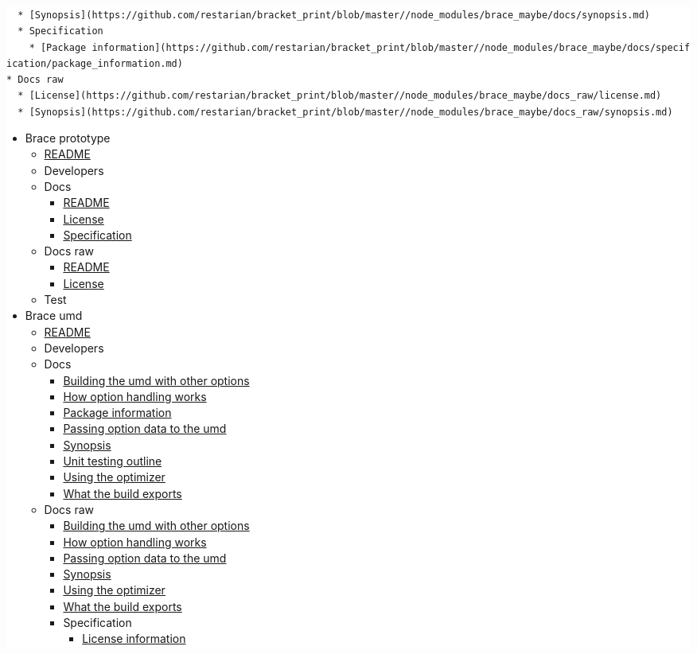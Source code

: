       * [Synopsis](https://github.com/restarian/bracket_print/blob/master//node_modules/brace_maybe/docs/synopsis.md)
      * Specification
        * [Package information](https://github.com/restarian/bracket_print/blob/master//node_modules/brace_maybe/docs/specification/package_information.md)
    * Docs raw
      * [License](https://github.com/restarian/bracket_print/blob/master//node_modules/brace_maybe/docs_raw/license.md)
      * [Synopsis](https://github.com/restarian/bracket_print/blob/master//node_modules/brace_maybe/docs_raw/synopsis.md)
  * Brace prototype
    * [README](https://github.com/restarian/bracket_print/blob/master//node_modules/brace_prototype/README.md)
    * Developers
    * Docs
      * [README](https://github.com/restarian/bracket_print/blob/master//node_modules/brace_prototype/docs/README.md)
      * [License](https://github.com/restarian/bracket_print/blob/master//node_modules/brace_prototype/docs/license.md)
      * [Specification](https://github.com/restarian/bracket_print/blob/master//node_modules/brace_prototype/docs/specification.md)
    * Docs raw
      * [README](https://github.com/restarian/bracket_print/blob/master//node_modules/brace_prototype/docs_raw/README.md)
      * [License](https://github.com/restarian/bracket_print/blob/master//node_modules/brace_prototype/docs_raw/license.md)
    * Test
  * Brace umd
    * [README](https://github.com/restarian/bracket_print/blob/master//node_modules/brace_umd/README.md)
    * Developers
    * Docs
      * [Building the umd with other options](https://github.com/restarian/bracket_print/blob/master//node_modules/brace_umd/docs/building_the_umd_with_other_options.md)
      * [How option handling works](https://github.com/restarian/bracket_print/blob/master//node_modules/brace_umd/docs/how_option_handling_works.md)
      * [Package information](https://github.com/restarian/bracket_print/blob/master//node_modules/brace_umd/docs/package_information.md)
      * [Passing option data to the umd](https://github.com/restarian/bracket_print/blob/master//node_modules/brace_umd/docs/passing_option_data_to_the_umd.md)
      * [Synopsis](https://github.com/restarian/bracket_print/blob/master//node_modules/brace_umd/docs/synopsis.md)
      * [Unit testing outline](https://github.com/restarian/bracket_print/blob/master//node_modules/brace_umd/docs/unit_testing_outline.md)
      * [Using the optimizer](https://github.com/restarian/bracket_print/blob/master//node_modules/brace_umd/docs/using_the_optimizer.md)
      * [What the build exports](https://github.com/restarian/bracket_print/blob/master//node_modules/brace_umd/docs/what_the_build_exports.md)
    * Docs raw
      * [Building the umd with other options](https://github.com/restarian/bracket_print/blob/master//node_modules/brace_umd/docs_raw/building_the_umd_with_other_options.md)
      * [How option handling works](https://github.com/restarian/bracket_print/blob/master//node_modules/brace_umd/docs_raw/how_option_handling_works.md)
      * [Passing option data to the umd](https://github.com/restarian/bracket_print/blob/master//node_modules/brace_umd/docs_raw/passing_option_data_to_the_umd.md)
      * [Synopsis](https://github.com/restarian/bracket_print/blob/master//node_modules/brace_umd/docs_raw/synopsis.md)
      * [Using the optimizer](https://github.com/restarian/bracket_print/blob/master//node_modules/brace_umd/docs_raw/using_the_optimizer.md)
      * [What the build exports](https://github.com/restarian/bracket_print/blob/master//node_modules/brace_umd/docs_raw/what_the_build_exports.md)
      * Specification
        * [License information](https://github.com/restarian/bracket_print/blob/master//node_modules/brace_umd/docs_raw/specification/license_information.md)